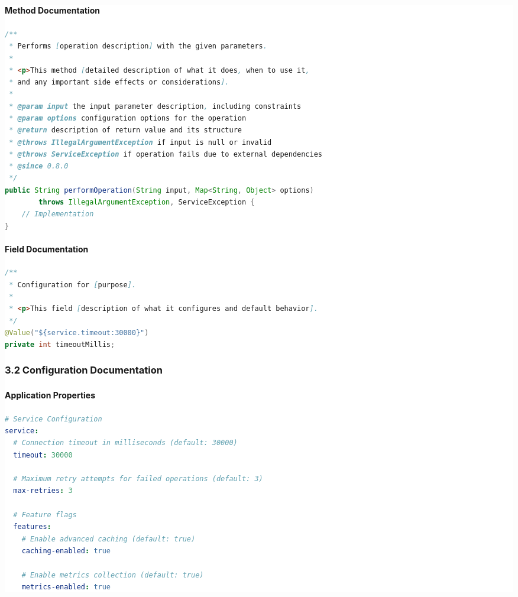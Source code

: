 #### Method Documentation
```java
/**
 * Performs [operation description] with the given parameters.
 * 
 * <p>This method [detailed description of what it does, when to use it,
 * and any important side effects or considerations].
 * 
 * @param input the input parameter description, including constraints
 * @param options configuration options for the operation
 * @return description of return value and its structure
 * @throws IllegalArgumentException if input is null or invalid
 * @throws ServiceException if operation fails due to external dependencies
 * @since 0.8.0
 */
public String performOperation(String input, Map<String, Object> options) 
        throws IllegalArgumentException, ServiceException {
    // Implementation
}
```

#### Field Documentation
```java
/**
 * Configuration for [purpose].
 * 
 * <p>This field [description of what it configures and default behavior].
 */
@Value("${service.timeout:30000}")
private int timeoutMillis;
```

### 3.2 Configuration Documentation

#### Application Properties
```yaml
# Service Configuration
service:
  # Connection timeout in milliseconds (default: 30000)
  timeout: 30000
  
  # Maximum retry attempts for failed operations (default: 3)
  max-retries: 3
  
  # Feature flags
  features:
    # Enable advanced caching (default: true)
    caching-enabled: true
    
    # Enable metrics collection (default: true)
    metrics-enabled: true
```


[ref-label]: https://example.com